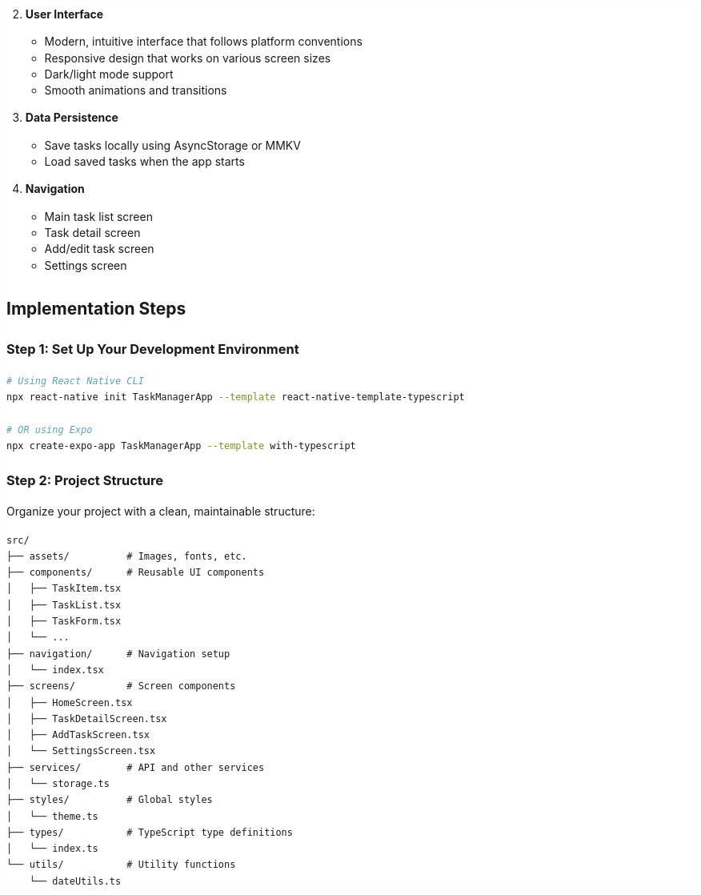 2. **User Interface**
   - Modern, intuitive interface that follows platform conventions
   - Responsive design that works on various screen sizes
   - Dark/light mode support
   - Smooth animations and transitions

3. **Data Persistence**
   - Save tasks locally using AsyncStorage or MMKV
   - Load saved tasks when the app starts

4. **Navigation**
   - Main task list screen
   - Task detail screen
   - Add/edit task screen
   - Settings screen

## Implementation Steps

### Step 1: Set Up Your Development Environment

```bash
# Using React Native CLI
npx react-native init TaskManagerApp --template react-native-template-typescript

# OR using Expo
npx create-expo-app TaskManagerApp --template with-typescript
```

### Step 2: Project Structure

Organize your project with a clean, maintainable structure:

```
src/
├── assets/          # Images, fonts, etc.
├── components/      # Reusable UI components
│   ├── TaskItem.tsx
│   ├── TaskList.tsx
│   ├── TaskForm.tsx
│   └── ...
├── navigation/      # Navigation setup
│   └── index.tsx
├── screens/         # Screen components
│   ├── HomeScreen.tsx
│   ├── TaskDetailScreen.tsx
│   ├── AddTaskScreen.tsx
│   └── SettingsScreen.tsx
├── services/        # API and other services
│   └── storage.ts
├── styles/          # Global styles
│   └── theme.ts
├── types/           # TypeScript type definitions
│   └── index.ts
└── utils/           # Utility functions
    └── dateUtils.ts
```
